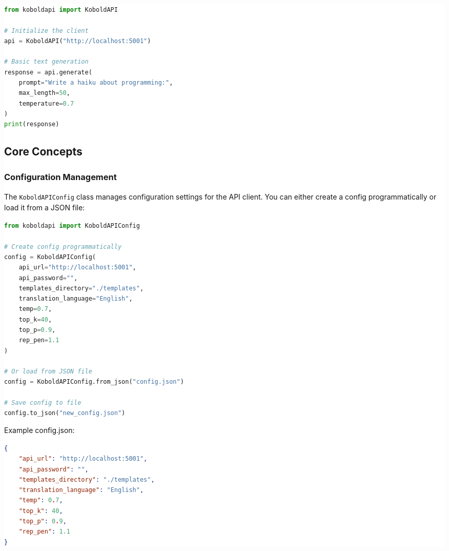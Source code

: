 ```python
from koboldapi import KoboldAPI

# Initialize the client
api = KoboldAPI("http://localhost:5001")

# Basic text generation
response = api.generate(
    prompt="Write a haiku about programming:",
    max_length=50,
    temperature=0.7
)
print(response)
```

## Core Concepts

### Configuration Management

The `KoboldAPIConfig` class manages configuration settings for the API client. You can either create a config programmatically or load it from a JSON file:

```python
from koboldapi import KoboldAPIConfig

# Create config programmatically
config = KoboldAPIConfig(
    api_url="http://localhost:5001",
    api_password="",
    templates_directory="./templates",
    translation_language="English",
    temp=0.7,
    top_k=40,
    top_p=0.9,
    rep_pen=1.1
)

# Or load from JSON file
config = KoboldAPIConfig.from_json("config.json")

# Save config to file
config.to_json("new_config.json")
```

Example config.json:
```json
{
    "api_url": "http://localhost:5001",
    "api_password": "",
    "templates_directory": "./templates",
    "translation_language": "English",
    "temp": 0.7,
    "top_k": 40,
    "top_p": 0.9,
    "rep_pen": 1.1
}
```
